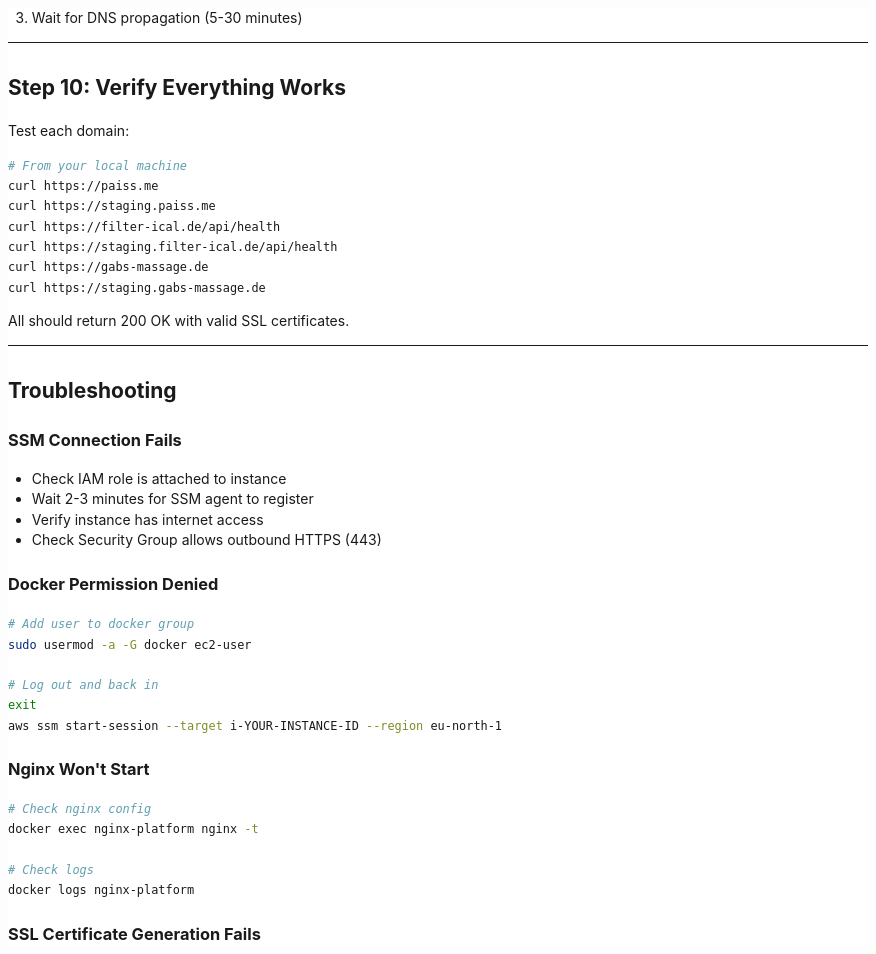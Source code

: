 3. Wait for DNS propagation (5-30 minutes)

---

## Step 10: Verify Everything Works

Test each domain:

```bash
# From your local machine
curl https://paiss.me
curl https://staging.paiss.me
curl https://filter-ical.de/api/health
curl https://staging.filter-ical.de/api/health
curl https://gabs-massage.de
curl https://staging.gabs-massage.de
```

All should return 200 OK with valid SSL certificates.

---

## Troubleshooting

### SSM Connection Fails

- Check IAM role is attached to instance
- Wait 2-3 minutes for SSM agent to register
- Verify instance has internet access
- Check Security Group allows outbound HTTPS (443)

### Docker Permission Denied

```bash
# Add user to docker group
sudo usermod -a -G docker ec2-user

# Log out and back in
exit
aws ssm start-session --target i-YOUR-INSTANCE-ID --region eu-north-1
```

### Nginx Won't Start

```bash
# Check nginx config
docker exec nginx-platform nginx -t

# Check logs
docker logs nginx-platform
```

### SSL Certificate Generation Fails
